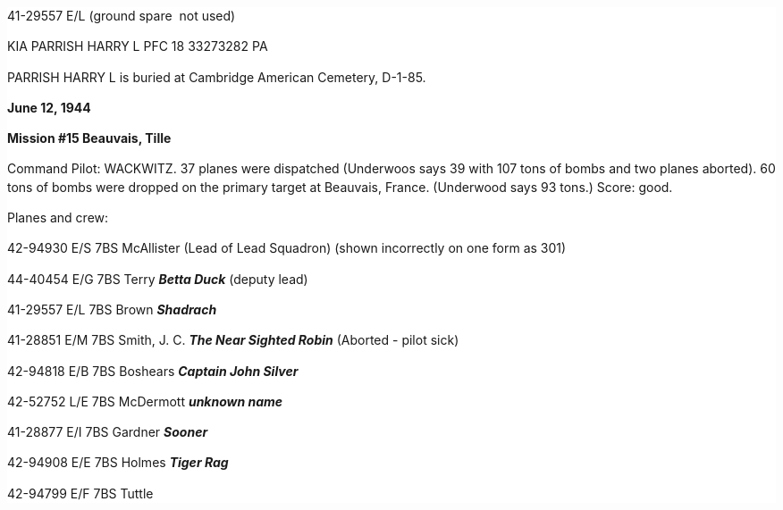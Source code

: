 41-29557
E/L (ground spare  not used) 

 

KIA
PARRISH HARRY
L
PFC
18
33273282 PA

 

PARRISH
HARRY L is buried at Cambridge American Cemetery, D-1-85.

 

**June
12,
1944**

**Mission
#15
Beauvais, Tille**

Command
Pilot: WACKWITZ. 37 planes were dispatched (Underwoos says 39 with 107 tons of
bombs and two planes aborted). 60 tons of bombs were dropped on the
primary target at Beauvais, France. (Underwood says 93 tons.) Score: good.

Planes
and crew:

42-94930
E/S 7BS McAllister (Lead of Lead Squadron) (shown incorrectly on one form as
301\)

44-40454
E/G 7BS Terry ***Betta Duck*** (deputy lead)

41-29557
E/L 7BS Brown ***Shadrach***

41-28851
E/M 7BS Smith, J. C. ***The Near Sighted Robin*** (Aborted \- pilot sick)

42-94818
E/B 7BS Boshears ***Captain John Silver*** 

42-52752
L/E 7BS McDermott ***unknown name***

41-28877
E/I 7BS Gardner ***Sooner***

42-94908
E/E 7BS Holmes ***Tiger Rag***

42-94799
E/F 7BS Tuttle
